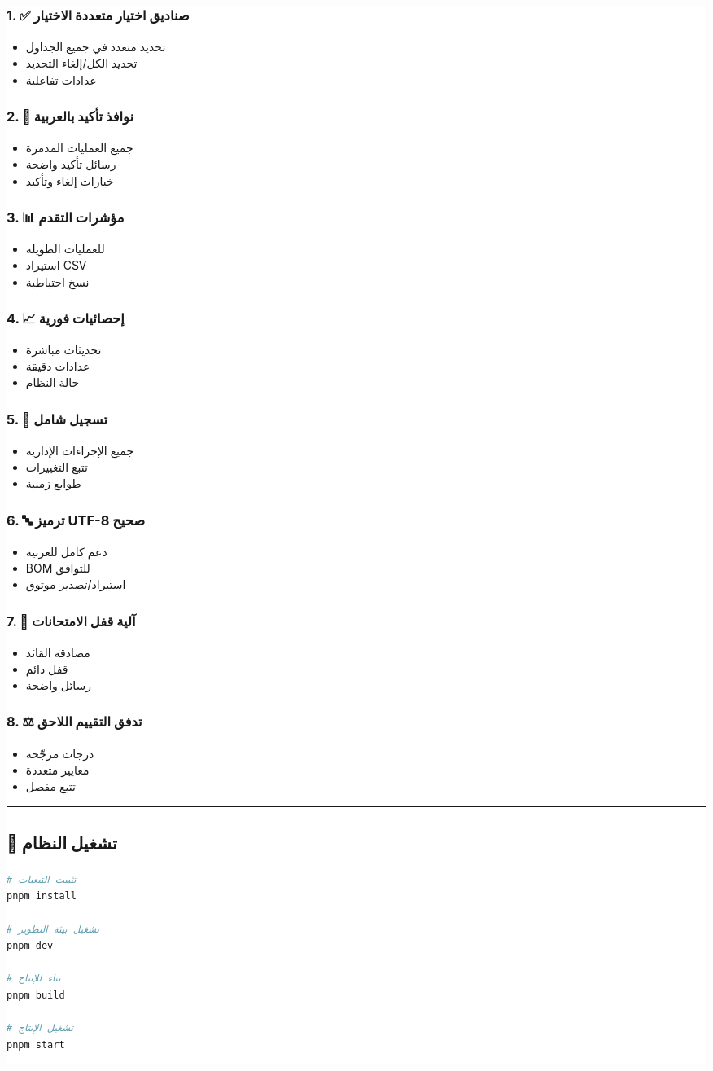 ### 1. ✅ صناديق اختيار متعددة الاختيار
- تحديد متعدد في جميع الجداول
- تحديد الكل/إلغاء التحديد
- عدادات تفاعلية

### 2. 🔔 نوافذ تأكيد بالعربية  
- جميع العمليات المدمرة
- رسائل تأكيد واضحة
- خيارات إلغاء وتأكيد

### 3. 📊 مؤشرات التقدم
- للعمليات الطويلة
- استيراد CSV
- نسخ احتياطية

### 4. 📈 إحصائيات فورية
- تحديثات مباشرة
- عدادات دقيقة
- حالة النظام

### 5. 📝 تسجيل شامل
- جميع الإجراءات الإدارية
- تتبع التغييرات
- طوابع زمنية

### 6. 🔤 ترميز UTF-8 صحيح
- دعم كامل للعربية
- BOM للتوافق
- استيراد/تصدير موثوق

### 7. 🔐 آلية قفل الامتحانات
- مصادقة القائد
- قفل دائم
- رسائل واضحة

### 8. ⚖️ تدفق التقييم اللاحق
- درجات مرجّحة
- معايير متعددة
- تتبع مفصل

---

## 🚀 تشغيل النظام

```bash
# تثبيت التبعيات
pnpm install

# تشغيل بيئة التطوير
pnpm dev

# بناء للإنتاج
pnpm build

# تشغيل الإنتاج
pnpm start
```

---